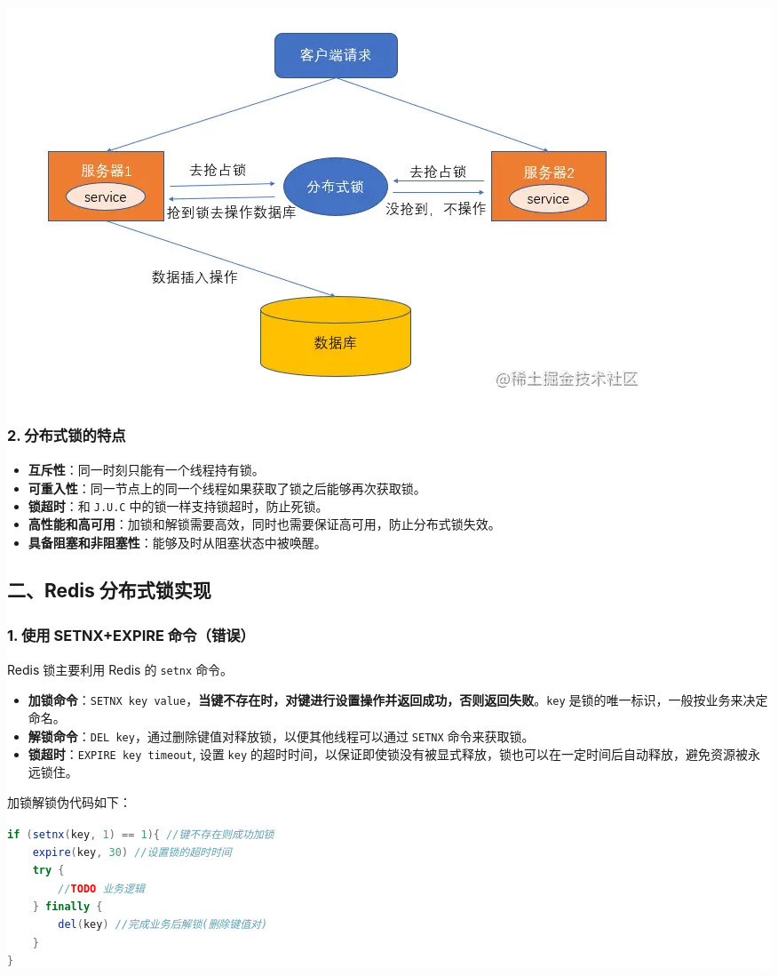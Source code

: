 ![分布式锁](./imgs/4280710931.png) 



### 2. 分布式锁的特点

- **互斥性**：同一时刻只能有一个线程持有锁。
- **可重入性**：同一节点上的同一个线程如果获取了锁之后能够再次获取锁。
- **锁超时**：和 `J.U.C` 中的锁一样支持锁超时，防止死锁。
- **高性能和高可用**：加锁和解锁需要高效，同时也需要保证高可用，防止分布式锁失效。
- **具备阻塞和非阻塞性**：能够及时从阻塞状态中被唤醒。



## 二、Redis 分布式锁实现

### 1. 使用 SETNX+EXPIRE 命令（错误）

Redis 锁主要利用 Redis 的 `setnx` 命令。

- **加锁命令**：`SETNX key value`，**当键不存在时，对键进行设置操作并返回成功，否则返回失败**。`key` 是锁的唯一标识，一般按业务来决定命名。
- **解锁命令**：`DEL key`，通过删除键值对释放锁，以便其他线程可以通过 `SETNX` 命令来获取锁。
- **锁超时**：`EXPIRE key timeout`, 设置 `key` 的超时时间，以保证即使锁没有被显式释放，锁也可以在一定时间后自动释放，避免资源被永远锁住。

加锁解锁伪代码如下：

```java
if (setnx(key, 1) == 1){ //键不存在则成功加锁
    expire(key, 30) //设置锁的超时时间
    try {
        //TODO 业务逻辑
    } finally {
        del(key) //完成业务后解锁(删除键值对)
    }
}
```
